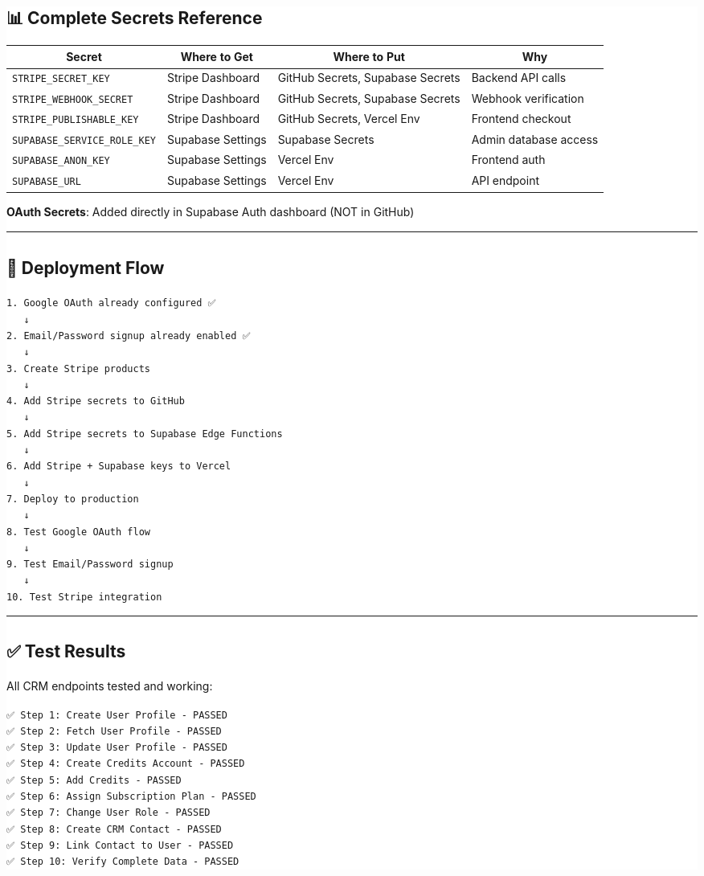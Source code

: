 
## 📊 Complete Secrets Reference

| Secret | Where to Get | Where to Put | Why |
|--------|-------------|-------------|-----|
| `STRIPE_SECRET_KEY` | Stripe Dashboard | GitHub Secrets, Supabase Secrets | Backend API calls |
| `STRIPE_WEBHOOK_SECRET` | Stripe Dashboard | GitHub Secrets, Supabase Secrets | Webhook verification |
| `STRIPE_PUBLISHABLE_KEY` | Stripe Dashboard | GitHub Secrets, Vercel Env | Frontend checkout |
| `SUPABASE_SERVICE_ROLE_KEY` | Supabase Settings | Supabase Secrets | Admin database access |
| `SUPABASE_ANON_KEY` | Supabase Settings | Vercel Env | Frontend auth |
| `SUPABASE_URL` | Supabase Settings | Vercel Env | API endpoint |

**OAuth Secrets**: Added directly in Supabase Auth dashboard (NOT in GitHub)

---

## 🚀 Deployment Flow

```
1. Google OAuth already configured ✅
   ↓
2. Email/Password signup already enabled ✅
   ↓
3. Create Stripe products
   ↓
4. Add Stripe secrets to GitHub
   ↓
5. Add Stripe secrets to Supabase Edge Functions
   ↓
6. Add Stripe + Supabase keys to Vercel
   ↓
7. Deploy to production
   ↓
8. Test Google OAuth flow
   ↓
9. Test Email/Password signup
   ↓
10. Test Stripe integration
```

---

## ✅ Test Results

All CRM endpoints tested and working:

```
✅ Step 1: Create User Profile - PASSED
✅ Step 2: Fetch User Profile - PASSED
✅ Step 3: Update User Profile - PASSED
✅ Step 4: Create Credits Account - PASSED
✅ Step 5: Add Credits - PASSED
✅ Step 6: Assign Subscription Plan - PASSED
✅ Step 7: Change User Role - PASSED
✅ Step 8: Create CRM Contact - PASSED
✅ Step 9: Link Contact to User - PASSED
✅ Step 10: Verify Complete Data - PASSED
```
